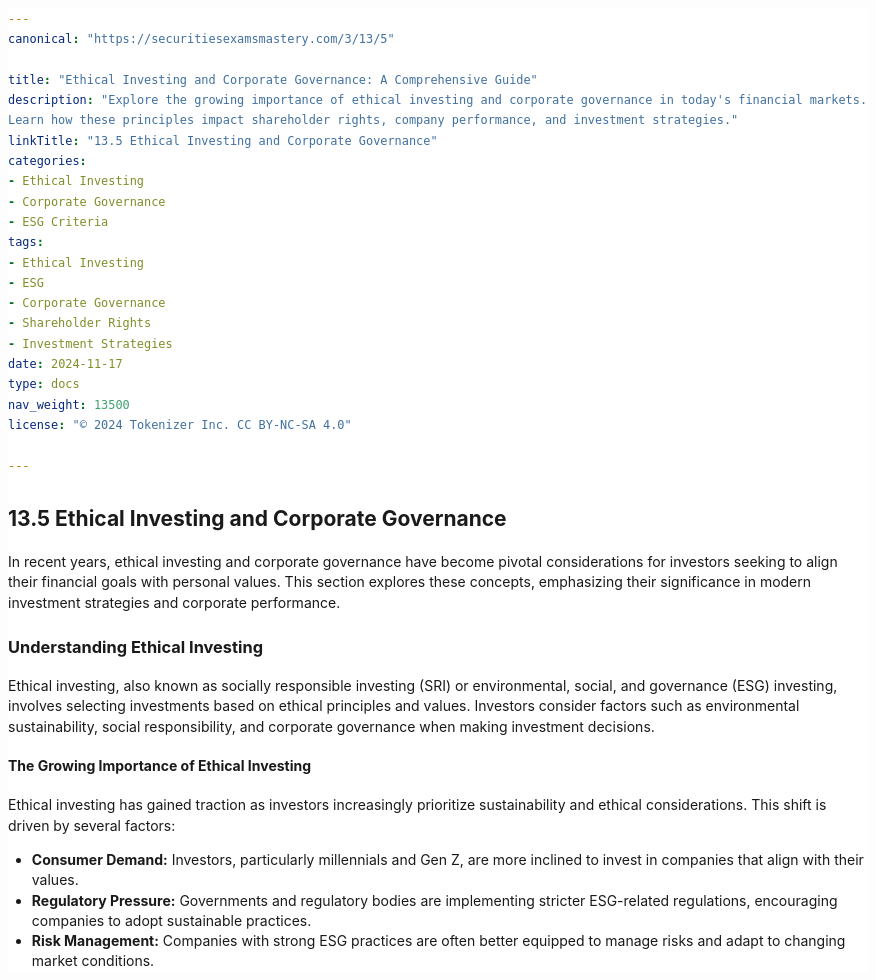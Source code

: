 ```yaml
---
canonical: "https://securitiesexamsmastery.com/3/13/5"

title: "Ethical Investing and Corporate Governance: A Comprehensive Guide"
description: "Explore the growing importance of ethical investing and corporate governance in today's financial markets. Learn how these principles impact shareholder rights, company performance, and investment strategies."
linkTitle: "13.5 Ethical Investing and Corporate Governance"
categories:
- Ethical Investing
- Corporate Governance
- ESG Criteria
tags:
- Ethical Investing
- ESG
- Corporate Governance
- Shareholder Rights
- Investment Strategies
date: 2024-11-17
type: docs
nav_weight: 13500
license: "© 2024 Tokenizer Inc. CC BY-NC-SA 4.0"

---
```


## 13.5 Ethical Investing and Corporate Governance

In recent years, ethical investing and corporate governance have become pivotal considerations for investors seeking to align their financial goals with personal values. This section explores these concepts, emphasizing their significance in modern investment strategies and corporate performance.

### Understanding Ethical Investing

Ethical investing, also known as socially responsible investing (SRI) or environmental, social, and governance (ESG) investing, involves selecting investments based on ethical principles and values. Investors consider factors such as environmental sustainability, social responsibility, and corporate governance when making investment decisions.

#### The Growing Importance of Ethical Investing

Ethical investing has gained traction as investors increasingly prioritize sustainability and ethical considerations. This shift is driven by several factors:

- **Consumer Demand:** Investors, particularly millennials and Gen Z, are more inclined to invest in companies that align with their values.
- **Regulatory Pressure:** Governments and regulatory bodies are implementing stricter ESG-related regulations, encouraging companies to adopt sustainable practices.
- **Risk Management:** Companies with strong ESG practices are often better equipped to manage risks and adapt to changing market conditions.
